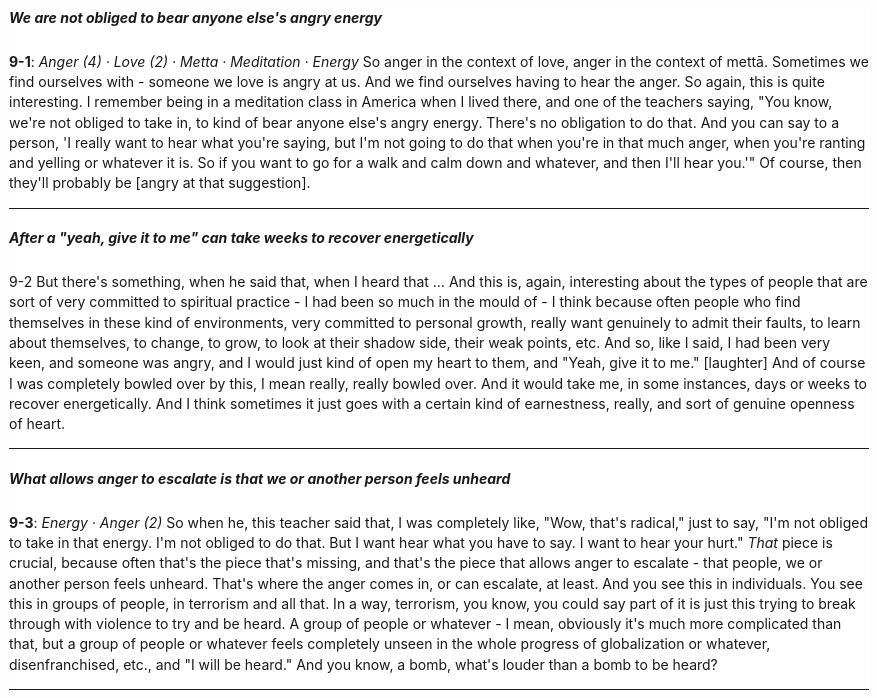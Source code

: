 ##### We are not obliged to bear anyone else's angry energy
<span class="counts">**<a aria-label-position="top" aria-label="0125 Expressions of Metta > ^9-1" data-href="0125 Expressions of Metta#^9-1" class="internal-link">9-1</a>**: _<a data-href="Anger" class="internal-link">Anger</a> (4) · <a data-href="Love" class="internal-link">Love</a> (2) · <a data-href="Metta" class="internal-link">Metta</a> · <a data-href="Meditation" class="internal-link">Meditation</a> · <a data-href="Energy" class="internal-link">Energy</a>_</span>
<span class="paragraph">So <a data-href="anger" class="internal-link">anger</a> in the context of <a data-href="love" class="internal-link">love</a>, <a data-href="anger" class="internal-link">anger</a> in the context of <a aria-label-position="top" aria-label="Metta" data-href="Metta" class="internal-link">mettā</a>. Sometimes we find ourselves with - someone we <a data-href="love" class="internal-link">love</a> is angry at us. And we find ourselves having to hear the <a data-href="anger" class="internal-link">anger</a>. So again, this is quite interesting. I remember being in a <a data-href="meditation" class="internal-link">meditation</a> class in America when I lived there, and one of the teachers saying, "You know, we're not obliged to take in, to kind of bear anyone else's angry <a data-href="energy" class="internal-link">energy</a>. There's no obligation to do that. And you can say to a person, 'I really want to hear what you're saying, but I'm not going to do that when you're in that much <a data-href="anger" class="internal-link">anger</a>, when you're ranting and yelling or whatever it is. So if you want to go for a walk and calm down and whatever, and then I'll hear you.'" Of course, then they'll probably be [angry at that suggestion].</span>

---
##### After a "yeah, give it to me" can take weeks to recover energetically
<span class="counts"><a aria-label-position="top" aria-label="0125 Expressions of Metta > ^9-2" data-href="0125 Expressions of Metta#^9-2" class="internal-link">9-2</a></span>
<span class="paragraph">But there's something, when he said that, when I heard that … And this is, again, interesting about the types of people that are sort of very committed to spiritual practice - I had been so much in the mould of - I think because often people who find themselves in these kind of environments, very committed to personal growth, really want genuinely to admit their faults, to learn about themselves, to change, to grow, to look at their shadow side, their weak points, etc. And so, like I said, I had been very keen, and someone was angry, and I would just kind of open my heart to them, and "Yeah, give it to me." [laughter] And of course I was completely bowled over by this, I mean really, really bowled over. And it would take me, in some instances, days or weeks to recover energetically. And I think sometimes it just goes with a certain kind of earnestness, really, and sort of genuine openness of heart.</span>

---
##### What allows anger to escalate is that we or another person feels unheard
<span class="counts">**<a aria-label-position="top" aria-label="0125 Expressions of Metta > ^9-3" data-href="0125 Expressions of Metta#^9-3" class="internal-link">9-3</a>**: _<a data-href="Energy" class="internal-link">Energy</a> · <a data-href="Anger" class="internal-link">Anger</a> (2)_</span>
<span class="paragraph">So when he, this teacher said that, I was completely like, "Wow, that's radical," just to say, "I'm not obliged to take in that <a data-href="energy" class="internal-link">energy</a>. I'm not obliged to do that. But I want hear what you have to say. I want to hear your hurt." _That_ piece is crucial, because often that's the piece that's missing, and that's the piece that allows <a data-href="anger" class="internal-link">anger</a> to escalate - that people, we or another person feels unheard. That's where the <a data-href="anger" class="internal-link">anger</a> comes in, or can escalate, at least. And you see this in individuals. You see this in groups of people, in terrorism and all that. In a way, terrorism, you know, you could say part of it is just this trying to break through with violence to try and be heard. A group of people or whatever - I mean, obviously it's much more complicated than that, but a group of people or whatever feels completely unseen in the whole progress of globalization or whatever, disenfranchised, etc., and "I will be heard." And you know, a bomb, what's louder than a bomb to be heard?</span>

---